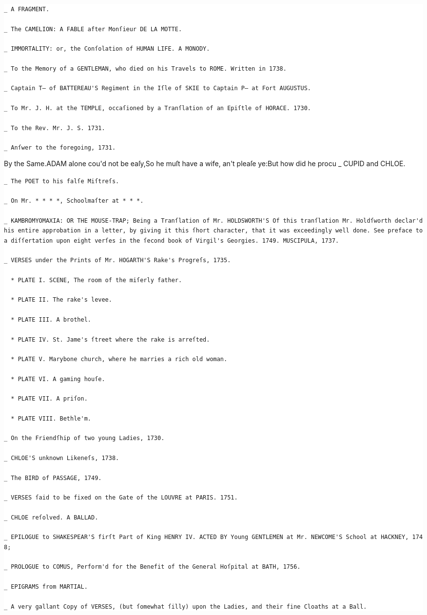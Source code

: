     _ A FRAGMENT.

    _ The CAMELION: A FABLE after Monſieur DE LA MOTTE.

    _ IMMORTALITY: or, the Conſolation of HUMAN LIFE. A MONODY.

    _ To the Memory of a GENTLEMAN, who died on his Travels to ROME. Written in 1738.

    _ Captain T— of BATTEREAU'S Regiment in the Iſle of SKIE to Captain P— at Fort AUGUSTUS.

    _ To Mr. J. H. at the TEMPLE, occaſioned by a Tranſlation of an Epiſtle of HORACE. 1730.

    _ To the Rev. Mr. J. S. 1731.

    _ Anſwer to the foregoing, 1731.
By the Same.ADAM alone cou'd not be eaſy,So he muſt have a wife, an't pleaſe ye:But how did he procu
    _ CUPID and CHLOE.

    _ The POET to his falſe Miſtreſs.

    _ On Mr. * * * *, Schoolmaſter at * * *.

    _ KAMBROMYOMAXIA: OR THE MOUSE-TRAP; Being a Tranſlation of Mr. HOLDSWORTH'S Of this tranſlation Mr. Holdſworth declar'd his entire approbation in a letter, by giving it this ſhort character, that it was exceedingly well done. See preface to a diſſertation upon eight verſes in the ſecond book of Virgil's Georgies. 1749. MUSCIPULA, 1737.

    _ VERSES under the Prints of Mr. HOGARTH'S Rake's Progreſs, 1735.

      * PLATE I. SCENE, The room of the miſerly father.

      * PLATE II. The rake's levee.

      * PLATE III. A brothel.

      * PLATE IV. St. Jame's ſtreet where the rake is arreſted.

      * PLATE V. Marybone church, where he marries a rich old woman.

      * PLATE VI. A gaming houſe.

      * PLATE VII. A priſon.

      * PLATE VIII. Bethle'm.

    _ On the Friendſhip of two young Ladies, 1730.

    _ CHLOE'S unknown Likeneſs, 1738.

    _ The BIRD of PASSAGE, 1749.

    _ VERSES ſaid to be fixed on the Gate of the LOUVRE at PARIS. 1751.

    _ CHLOE reſolved. A BALLAD.

    _ EPILOGUE to SHAKESPEAR'S firſt Part of King HENRY IV. ACTED BY Young GENTLEMEN at Mr. NEWCOME'S School at HACKNEY, 1748;

    _ PROLOGUE to COMUS, Perform'd for the Benefit of the General Hoſpital at BATH, 1756.

    _ EPIGRAMS from MARTIAL.

    _ A very gallant Copy of VERSES, (but ſomewhat ſilly) upon the Ladies, and their fine Cloaths at a Ball.
